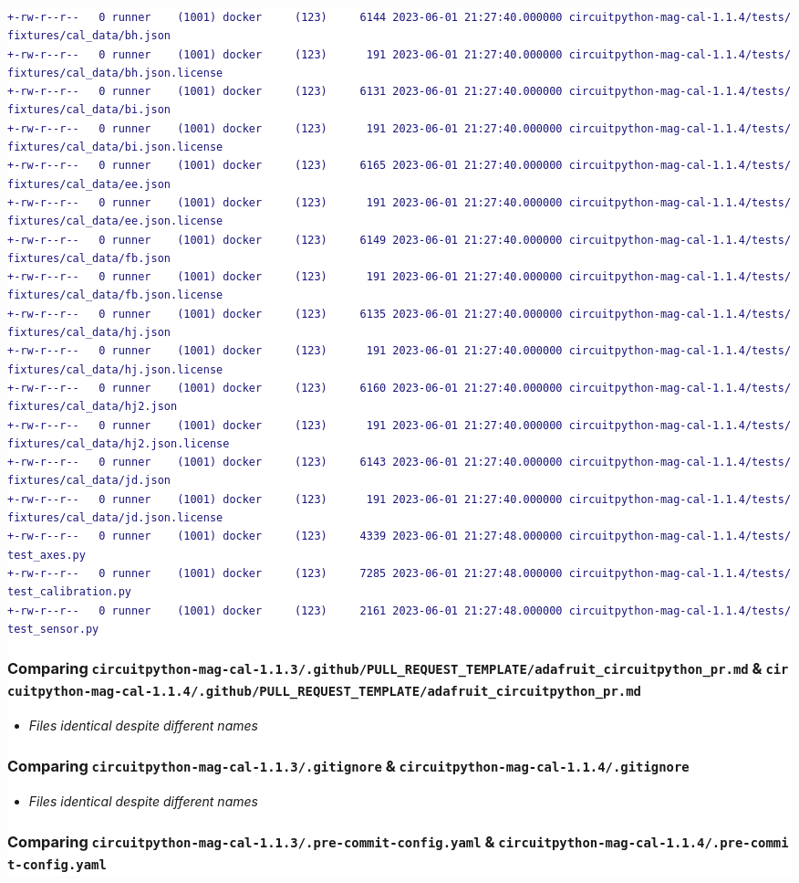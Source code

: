 ```diff
+-rw-r--r--   0 runner    (1001) docker     (123)     6144 2023-06-01 21:27:40.000000 circuitpython-mag-cal-1.1.4/tests/fixtures/cal_data/bh.json
+-rw-r--r--   0 runner    (1001) docker     (123)      191 2023-06-01 21:27:40.000000 circuitpython-mag-cal-1.1.4/tests/fixtures/cal_data/bh.json.license
+-rw-r--r--   0 runner    (1001) docker     (123)     6131 2023-06-01 21:27:40.000000 circuitpython-mag-cal-1.1.4/tests/fixtures/cal_data/bi.json
+-rw-r--r--   0 runner    (1001) docker     (123)      191 2023-06-01 21:27:40.000000 circuitpython-mag-cal-1.1.4/tests/fixtures/cal_data/bi.json.license
+-rw-r--r--   0 runner    (1001) docker     (123)     6165 2023-06-01 21:27:40.000000 circuitpython-mag-cal-1.1.4/tests/fixtures/cal_data/ee.json
+-rw-r--r--   0 runner    (1001) docker     (123)      191 2023-06-01 21:27:40.000000 circuitpython-mag-cal-1.1.4/tests/fixtures/cal_data/ee.json.license
+-rw-r--r--   0 runner    (1001) docker     (123)     6149 2023-06-01 21:27:40.000000 circuitpython-mag-cal-1.1.4/tests/fixtures/cal_data/fb.json
+-rw-r--r--   0 runner    (1001) docker     (123)      191 2023-06-01 21:27:40.000000 circuitpython-mag-cal-1.1.4/tests/fixtures/cal_data/fb.json.license
+-rw-r--r--   0 runner    (1001) docker     (123)     6135 2023-06-01 21:27:40.000000 circuitpython-mag-cal-1.1.4/tests/fixtures/cal_data/hj.json
+-rw-r--r--   0 runner    (1001) docker     (123)      191 2023-06-01 21:27:40.000000 circuitpython-mag-cal-1.1.4/tests/fixtures/cal_data/hj.json.license
+-rw-r--r--   0 runner    (1001) docker     (123)     6160 2023-06-01 21:27:40.000000 circuitpython-mag-cal-1.1.4/tests/fixtures/cal_data/hj2.json
+-rw-r--r--   0 runner    (1001) docker     (123)      191 2023-06-01 21:27:40.000000 circuitpython-mag-cal-1.1.4/tests/fixtures/cal_data/hj2.json.license
+-rw-r--r--   0 runner    (1001) docker     (123)     6143 2023-06-01 21:27:40.000000 circuitpython-mag-cal-1.1.4/tests/fixtures/cal_data/jd.json
+-rw-r--r--   0 runner    (1001) docker     (123)      191 2023-06-01 21:27:40.000000 circuitpython-mag-cal-1.1.4/tests/fixtures/cal_data/jd.json.license
+-rw-r--r--   0 runner    (1001) docker     (123)     4339 2023-06-01 21:27:48.000000 circuitpython-mag-cal-1.1.4/tests/test_axes.py
+-rw-r--r--   0 runner    (1001) docker     (123)     7285 2023-06-01 21:27:48.000000 circuitpython-mag-cal-1.1.4/tests/test_calibration.py
+-rw-r--r--   0 runner    (1001) docker     (123)     2161 2023-06-01 21:27:48.000000 circuitpython-mag-cal-1.1.4/tests/test_sensor.py
```

### Comparing `circuitpython-mag-cal-1.1.3/.github/PULL_REQUEST_TEMPLATE/adafruit_circuitpython_pr.md` & `circuitpython-mag-cal-1.1.4/.github/PULL_REQUEST_TEMPLATE/adafruit_circuitpython_pr.md`

 * *Files identical despite different names*

### Comparing `circuitpython-mag-cal-1.1.3/.gitignore` & `circuitpython-mag-cal-1.1.4/.gitignore`

 * *Files identical despite different names*

### Comparing `circuitpython-mag-cal-1.1.3/.pre-commit-config.yaml` & `circuitpython-mag-cal-1.1.4/.pre-commit-config.yaml`
